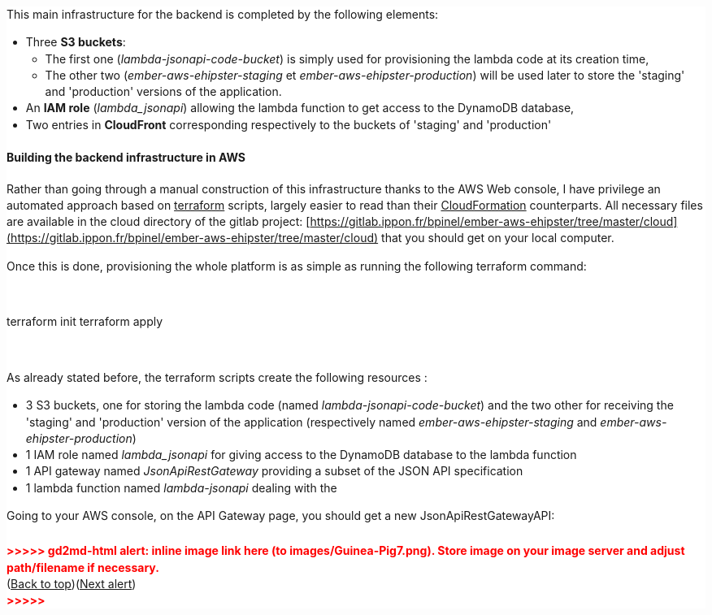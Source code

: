 This main infrastructure for the backend is completed by the following elements:



*   Three **S3 buckets**:
    *   The first one (_lambda-jsonapi-code-bucket_) is simply used for provisioning the lambda code at its creation time,
    *   The other two (_ember-aws-ehipster-staging_ et _ember-aws-ehipster-production_) will be used later to store the 'staging' and 'production' versions of the application.  
*   An **IAM role** (_lambda_jsonapi_) allowing the lambda function to get access to the DynamoDB database,
*   Two entries in **CloudFront** corresponding respectively to the buckets of 'staging' and 'production'


#### Building the backend infrastructure in AWS

Rather than going through a manual construction of this infrastructure thanks to the AWS Web console, I have privilege an automated approach based on [terraform](https://www.terraform.io/) scripts, largely easier to read than their [CloudFormation](https://aws.amazon.com/fr/cloudformation/) counterparts. All necessary files are available in the cloud directory of the gitlab project: [https://gitlab.ippon.fr/bpinel/ember-aws-ehipster/tree/master/cloud](https://gitlab.ippon.fr/bpinel/ember-aws-ehipster/tree/master/cloud) that you should get on your local computer.

Once this is done, provisioning the whole platform is as simple as running the following terraform command:

```


```
terraform init
terraform apply
```


```

As already stated before, the terraform scripts create the following resources :



*   3 S3 buckets, one for storing the lambda code (named _lambda-jsonapi-code-bucket_) and the two other for receiving the 'staging' and 'production' version of the application (respectively named _ember-aws-ehipster-staging_ and _ember-aws-ehipster-production_)
*   1 IAM role named _lambda_jsonapi_ for giving access to the DynamoDB database to the lambda function
*   1 API gateway named _JsonApiRestGateway_ providing a subset of the JSON API specification
*   1 lambda function named _lambda-jsonapi_ dealing with the 

Going to your AWS console, on the API Gateway page, you should get a new JsonApiRestGatewayAPI:


### 

<p id="gdcalert8" ><span style="color: red; font-weight: bold">>>>>>  gd2md-html alert: inline image link here (to images/Guinea-Pig7.png). Store image on your image server and adjust path/filename if necessary. </span><br>(<a href="#">Back to top</a>)(<a href="#gdcalert9">Next alert</a>)<br><span style="color: red; font-weight: bold">>>>>> </span></p>
